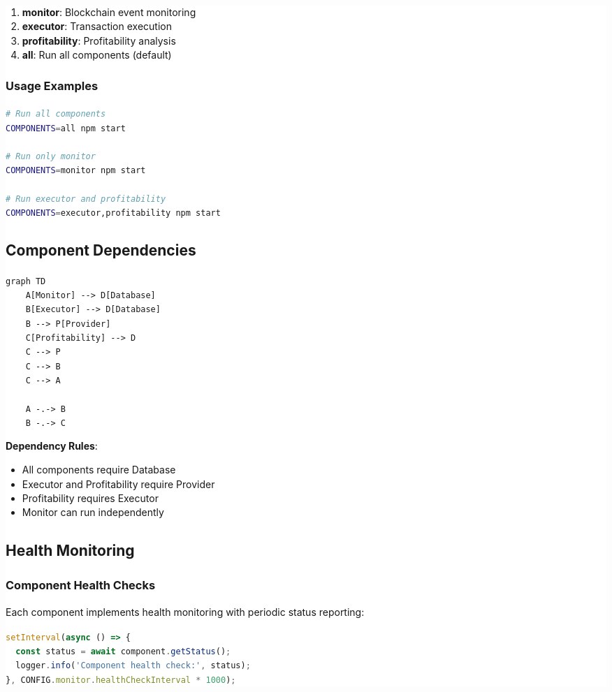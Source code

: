 1. **monitor**: Blockchain event monitoring
2. **executor**: Transaction execution
3. **profitability**: Profitability analysis
4. **all**: Run all components (default)

### Usage Examples

```bash
# Run all components
COMPONENTS=all npm start

# Run only monitor
COMPONENTS=monitor npm start

# Run executor and profitability
COMPONENTS=executor,profitability npm start
```

## Component Dependencies

```mermaid
graph TD
    A[Monitor] --> D[Database]
    B[Executor] --> D[Database]
    B --> P[Provider]
    C[Profitability] --> D
    C --> P
    C --> B
    C --> A
    
    A -.-> B
    B -.-> C
```

**Dependency Rules**:
- All components require Database
- Executor and Profitability require Provider
- Profitability requires Executor
- Monitor can run independently

## Health Monitoring

### Component Health Checks

Each component implements health monitoring with periodic status reporting:

```typescript
setInterval(async () => {
  const status = await component.getStatus();
  logger.info('Component health check:', status);
}, CONFIG.monitor.healthCheckInterval * 1000);
```
